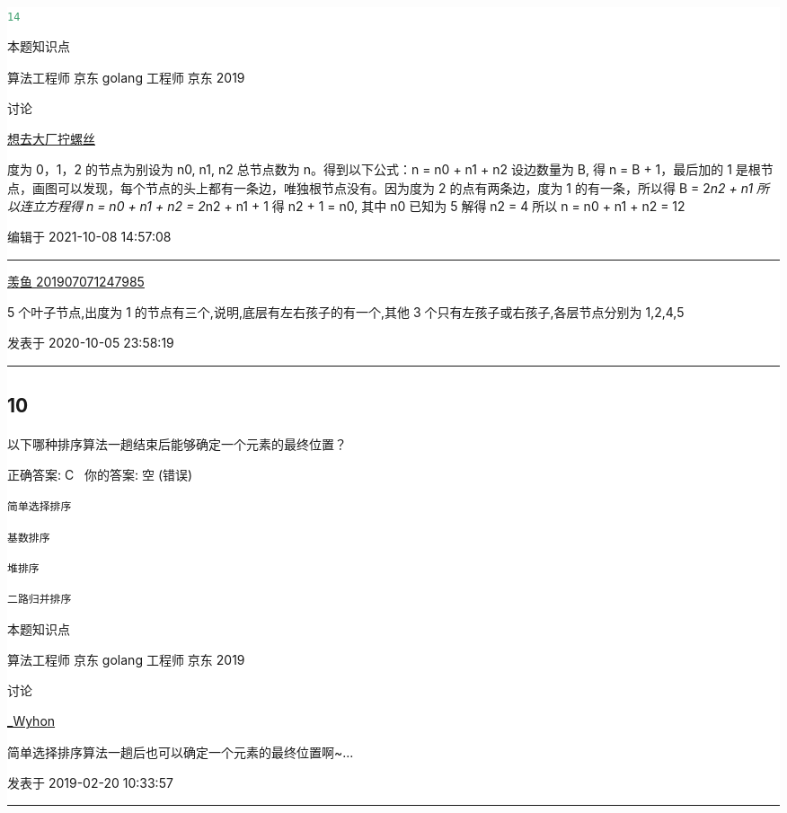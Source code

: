```cpp
14
```

本题知识点

算法工程师 京东 golang 工程师 京东 2019

讨论

[想去大厂拧螺丝](https://www.nowcoder.com/profile/480450643)

度为 0，1，2 的节点为别设为 n0, n1, n2 总节点数为 n。得到以下公式：n = n0 + n1 + n2 设边数量为 B, 得 n = B + 1，最后加的 1 是根节点，画图可以发现，每个节点的头上都有一条边，唯独根节点没有。因为度为 2 的点有两条边，度为 1 的有一条，所以得 B = 2*n2 + n1 所以连立方程得 n = n0 + n1 + n2 = 2*n2 + n1 + 1 得 n2 + 1 = n0, 其中 n0 已知为 5 解得 n2 = 4 所以 n = n0 + n1 + n2 = 12

编辑于 2021-10-08 14:57:08

* * *

[羡鱼 201907071247985](https://www.nowcoder.com/profile/217613649)

5 个叶子节点,出度为 1 的节点有三个,说明,底层有左右孩子的有一个,其他 3 个只有左孩子或右孩子,各层节点分别为 1,2,4,5

发表于 2020-10-05 23:58:19

* * *

## 10

以下哪种排序算法一趟结束后能够确定一个元素的最终位置？

正确答案: C   你的答案: 空 (错误)

```cpp
简单选择排序
```

```cpp
基数排序
```

```cpp
堆排序
```

```cpp
二路归并排序
```

本题知识点

算法工程师 京东 golang 工程师 京东 2019

讨论

[_Wyhon](https://www.nowcoder.com/profile/531963899)

简单选择排序算法一趟后也可以确定一个元素的最终位置啊~...

发表于 2019-02-20 10:33:57

* * *

